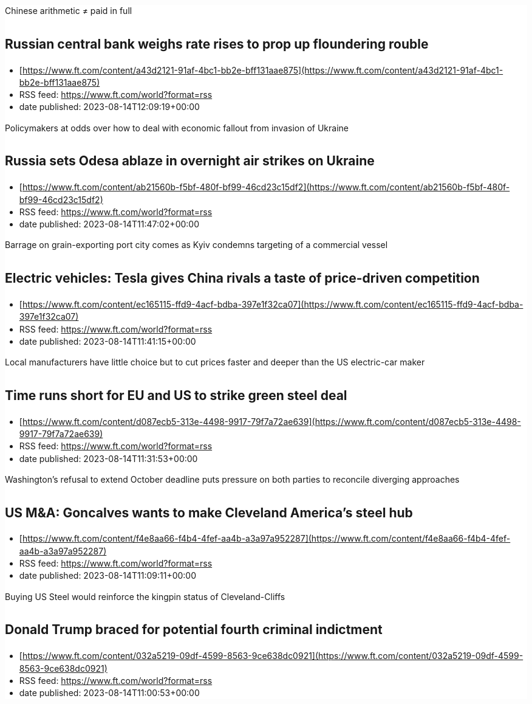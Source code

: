 Chinese arithmetic ≠ paid in full

## Russian central bank weighs rate rises to prop up floundering rouble
 - [https://www.ft.com/content/a43d2121-91af-4bc1-bb2e-bff131aae875](https://www.ft.com/content/a43d2121-91af-4bc1-bb2e-bff131aae875)
 - RSS feed: https://www.ft.com/world?format=rss
 - date published: 2023-08-14T12:09:19+00:00

Policymakers at odds over how to deal with economic fallout from invasion of Ukraine

## Russia sets Odesa ablaze in overnight air strikes on Ukraine
 - [https://www.ft.com/content/ab21560b-f5bf-480f-bf99-46cd23c15df2](https://www.ft.com/content/ab21560b-f5bf-480f-bf99-46cd23c15df2)
 - RSS feed: https://www.ft.com/world?format=rss
 - date published: 2023-08-14T11:47:02+00:00

Barrage on grain-exporting port city comes as Kyiv condemns targeting of a commercial vessel

## Electric vehicles: Tesla gives China rivals a taste of price-driven competition
 - [https://www.ft.com/content/ec165115-ffd9-4acf-bdba-397e1f32ca07](https://www.ft.com/content/ec165115-ffd9-4acf-bdba-397e1f32ca07)
 - RSS feed: https://www.ft.com/world?format=rss
 - date published: 2023-08-14T11:41:15+00:00

Local manufacturers have little choice but to cut prices faster and deeper than the US electric-car maker

## Time runs short for EU and US to strike green steel deal
 - [https://www.ft.com/content/d087ecb5-313e-4498-9917-79f7a72ae639](https://www.ft.com/content/d087ecb5-313e-4498-9917-79f7a72ae639)
 - RSS feed: https://www.ft.com/world?format=rss
 - date published: 2023-08-14T11:31:53+00:00

Washington’s refusal to extend October deadline puts pressure on both parties to reconcile diverging approaches

## US M&A: Goncalves wants to make Cleveland America’s steel hub
 - [https://www.ft.com/content/f4e8aa66-f4b4-4fef-aa4b-a3a97a952287](https://www.ft.com/content/f4e8aa66-f4b4-4fef-aa4b-a3a97a952287)
 - RSS feed: https://www.ft.com/world?format=rss
 - date published: 2023-08-14T11:09:11+00:00

Buying US Steel would reinforce the kingpin status of Cleveland-Cliffs

## Donald Trump braced for potential fourth criminal indictment
 - [https://www.ft.com/content/032a5219-09df-4599-8563-9ce638dc0921](https://www.ft.com/content/032a5219-09df-4599-8563-9ce638dc0921)
 - RSS feed: https://www.ft.com/world?format=rss
 - date published: 2023-08-14T11:00:53+00:00
